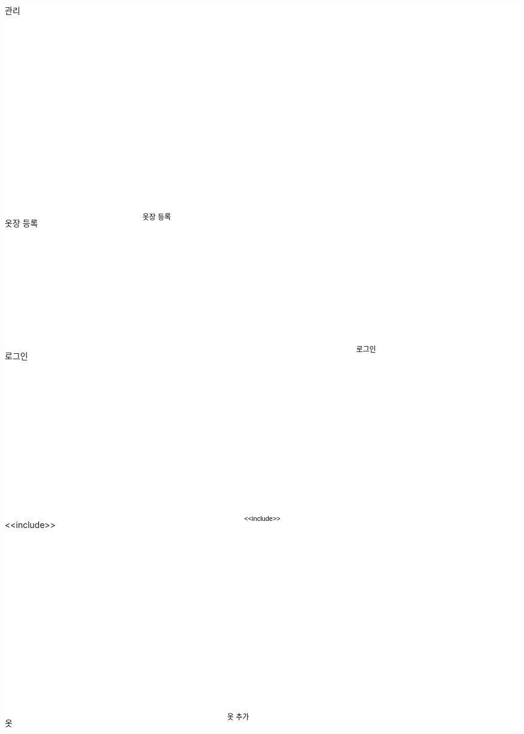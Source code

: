 관리</text></switch></g></g></g><g data-cell-id="VQQ7x81WhuXuzJiLGURn-3"><g><path d="M 34 150.03 L 692.28 151.13" fill="none" stroke="rgb(0, 0, 0)" stroke-miterlimit="10" pointer-events="stroke"/><path d="M 697.53 151.14 L 690.52 154.63 L 692.28 151.13 L 690.53 147.63 Z" fill="rgb(0, 0, 0)" stroke="rgb(0, 0, 0)" stroke-miterlimit="10" pointer-events="all"/></g></g><g data-cell-id="VQQ7x81WhuXuzJiLGURn-4"><g><ellipse cx="254" cy="320" rx="50" ry="20" fill="rgb(255, 255, 255)" stroke="rgb(0, 0, 0)" pointer-events="all"/></g><g><g transform="translate(-0.5 -0.5)"><switch><foreignObject pointer-events="none" width="100%" height="100%" requiredFeatures="http://www.w3.org/TR/SVG11/feature#Extensibility" style="overflow: visible; text-align: left;"><div xmlns="http://www.w3.org/1999/xhtml" style="display: flex; align-items: unsafe center; justify-content: unsafe center; width: 98px; height: 1px; padding-top: 320px; margin-left: 205px;"><div data-drawio-colors="color: rgb(0, 0, 0); " style="box-sizing: border-box; font-size: 0px; text-align: center;"><div style="display: inline-block; font-size: 12px; font-family: Helvetica; color: rgb(0, 0, 0); line-height: 1.2; pointer-events: all; white-space: normal; overflow-wrap: normal;">옷장 등록</div></div></div></foreignObject><text x="254" y="324" fill="rgb(0, 0, 0)" font-family="&quot;Helvetica&quot;" font-size="12px" text-anchor="middle">옷장 등록</text></switch></g></g></g><g data-cell-id="VQQ7x81WhuXuzJiLGURn-6"><g><path d="M 34 164.41 L 203.01 326.83" fill="none" stroke="rgb(0, 0, 0)" stroke-miterlimit="10" pointer-events="stroke"/><path d="M 206.79 330.47 L 199.32 328.14 L 203.01 326.83 L 204.17 323.09 Z" fill="rgb(0, 0, 0)" stroke="rgb(0, 0, 0)" stroke-miterlimit="10" pointer-events="all"/></g></g><g data-cell-id="VQQ7x81WhuXuzJiLGURn-8"><g><ellipse cx="604" cy="200" rx="50" ry="20" fill="rgb(255, 255, 255)" stroke="rgb(0, 0, 0)" pointer-events="all"/></g><g><g transform="translate(-0.5 -0.5)"><switch><foreignObject pointer-events="none" width="100%" height="100%" requiredFeatures="http://www.w3.org/TR/SVG11/feature#Extensibility" style="overflow: visible; text-align: left;"><div xmlns="http://www.w3.org/1999/xhtml" style="display: flex; align-items: unsafe center; justify-content: unsafe center; width: 98px; height: 1px; padding-top: 200px; margin-left: 555px;"><div data-drawio-colors="color: rgb(0, 0, 0); " style="box-sizing: border-box; font-size: 0px; text-align: center;"><div style="display: inline-block; font-size: 12px; font-family: Helvetica; color: rgb(0, 0, 0); line-height: 1.2; pointer-events: all; white-space: normal; overflow-wrap: normal;">로그인</div></div></div></foreignObject><text x="604" y="204" fill="rgb(0, 0, 0)" font-family="&quot;Helvetica&quot;" font-size="12px" text-anchor="middle">로그인</text></switch></g></g></g><g data-cell-id="VQQ7x81WhuXuzJiLGURn-9"><g><path d="M 292.29 307.14 L 566.53 214.86" fill="none" stroke="rgb(0, 0, 0)" stroke-miterlimit="10" stroke-dasharray="3 3" pointer-events="stroke"/><path d="M 557.34 224.81 L 567.59 214.5 L 553.19 212.48" fill="none" stroke="rgb(0, 0, 0)" stroke-miterlimit="10" pointer-events="all"/></g><g><g transform="translate(-0.5 -0.5)"><switch><foreignObject pointer-events="none" width="100%" height="100%" requiredFeatures="http://www.w3.org/TR/SVG11/feature#Extensibility" style="overflow: visible; text-align: left;"><div xmlns="http://www.w3.org/1999/xhtml" style="display: flex; align-items: unsafe center; justify-content: unsafe center; width: 1px; height: 1px; padding-top: 261px; margin-left: 430px;"><div data-drawio-colors="color: rgb(0, 0, 0); background-color: rgb(255, 255, 255); " style="box-sizing: border-box; font-size: 0px; text-align: center;"><div style="display: inline-block; font-size: 11px; font-family: Helvetica; color: rgb(0, 0, 0); line-height: 1.2; pointer-events: all; background-color: rgb(255, 255, 255); white-space: nowrap;">&lt;&lt;include&gt;&gt;</div></div></div></foreignObject><text x="430" y="264" fill="rgb(0, 0, 0)" font-family="&quot;Helvetica&quot;" font-size="11px" text-anchor="middle">&lt;&lt;include&gt;&gt;</text></switch></g></g></g><g data-cell-id="HuSJzSDgp1N3mO7Iavfm-3"><g><path d="M 289.36 305.86 L 337.98 308.04" fill="none" stroke="rgb(0, 0, 0)" stroke-miterlimit="10" pointer-events="stroke"/><path d="M 325.82 314 L 339.1 308.09 L 326.4 301.02" fill="none" stroke="rgb(0, 0, 0)" stroke-miterlimit="10" pointer-events="all"/></g></g><g data-cell-id="HuSJzSDgp1N3mO7Iavfm-4"><g><path d="M 298.6 331 L 342.12 358.8" fill="none" stroke="rgb(0, 0, 0)" stroke-miterlimit="10" pointer-events="stroke"/><path d="M 328.6 357.88 L 343.06 359.4 L 335.6 346.92" fill="none" stroke="rgb(0, 0, 0)" stroke-miterlimit="10" pointer-events="all"/></g></g><g data-cell-id="HuSJzSDgp1N3mO7Iavfm-5"><g><ellipse cx="390" cy="310" rx="50" ry="20" fill="rgb(255, 255, 255)" stroke="rgb(0, 0, 0)" pointer-events="all"/></g><g><g transform="translate(-0.5 -0.5)"><switch><foreignObject pointer-events="none" width="100%" height="100%" requiredFeatures="http://www.w3.org/TR/SVG11/feature#Extensibility" style="overflow: visible; text-align: left;"><div xmlns="http://www.w3.org/1999/xhtml" style="display: flex; align-items: unsafe center; justify-content: unsafe center; width: 98px; height: 1px; padding-top: 310px; margin-left: 341px;"><div data-drawio-colors="color: rgb(0, 0, 0); " style="box-sizing: border-box; font-size: 0px; text-align: center;"><div style="display: inline-block; font-size: 12px; font-family: Helvetica; color: rgb(0, 0, 0); line-height: 1.2; pointer-events: all; white-space: normal; overflow-wrap: normal;">옷 추가</div></div></div></foreignObject><text x="390" y="314" fill="rgb(0, 0, 0)" font-family="&quot;Helvetica&quot;" font-size="12px" text-anchor="middle">옷